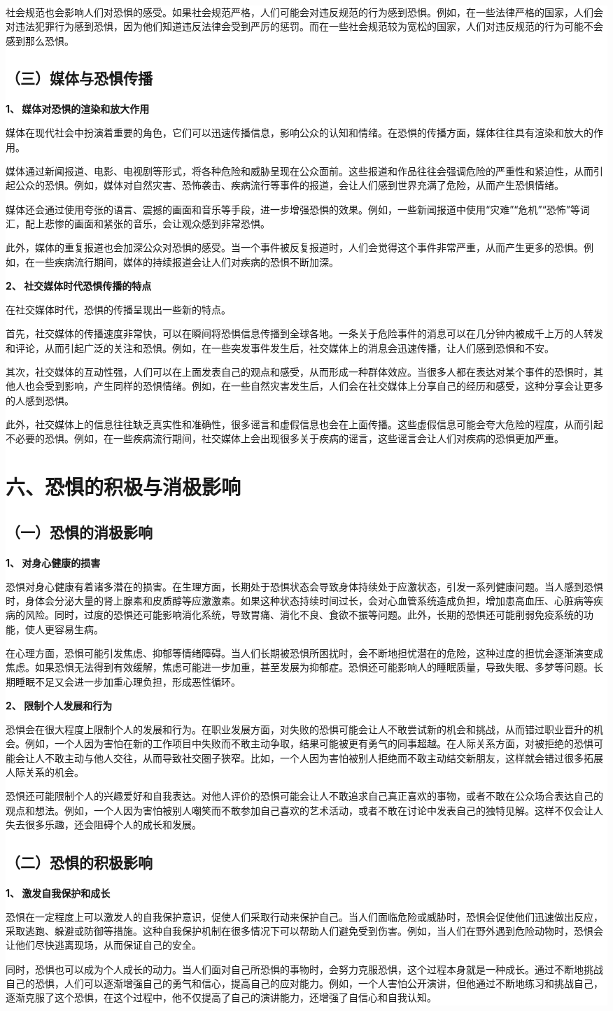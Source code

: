 社会规范也会影响人们对恐惧的感受。如果社会规范严格，人们可能会对违反规范的行为感到恐惧。例如，在一些法律严格的国家，人们会对违法犯罪行为感到恐惧，因为他们知道违反法律会受到严厉的惩罚。而在一些社会规范较为宽松的国家，人们对违反规范的行为可能不会感到那么恐惧。

## （三）媒体与恐惧传播

**1、 媒体对恐惧的渲染和放大作用** 

媒体在现代社会中扮演着重要的角色，它们可以迅速传播信息，影响公众的认知和情绪。在恐惧的传播方面，媒体往往具有渲染和放大的作用。

媒体通过新闻报道、电影、电视剧等形式，将各种危险和威胁呈现在公众面前。这些报道和作品往往会强调危险的严重性和紧迫性，从而引起公众的恐惧。例如，媒体对自然灾害、恐怖袭击、疾病流行等事件的报道，会让人们感到世界充满了危险，从而产生恐惧情绪。

媒体还会通过使用夸张的语言、震撼的画面和音乐等手段，进一步增强恐惧的效果。例如，一些新闻报道中使用“灾难”“危机”“恐怖”等词汇，配上悲惨的画面和紧张的音乐，会让观众感到非常恐惧。

此外，媒体的重复报道也会加深公众对恐惧的感受。当一个事件被反复报道时，人们会觉得这个事件非常严重，从而产生更多的恐惧。例如，在一些疾病流行期间，媒体的持续报道会让人们对疾病的恐惧不断加深。

**2、 社交媒体时代恐惧传播的特点** 

在社交媒体时代，恐惧的传播呈现出一些新的特点。

首先，社交媒体的传播速度非常快，可以在瞬间将恐惧信息传播到全球各地。一条关于危险事件的消息可以在几分钟内被成千上万的人转发和评论，从而引起广泛的关注和恐惧。例如，在一些突发事件发生后，社交媒体上的消息会迅速传播，让人们感到恐惧和不安。

其次，社交媒体的互动性强，人们可以在上面发表自己的观点和感受，从而形成一种群体效应。当很多人都在表达对某个事件的恐惧时，其他人也会受到影响，产生同样的恐惧情绪。例如，在一些自然灾害发生后，人们会在社交媒体上分享自己的经历和感受，这种分享会让更多的人感到恐惧。

此外，社交媒体上的信息往往缺乏真实性和准确性，很多谣言和虚假信息也会在上面传播。这些虚假信息可能会夸大危险的程度，从而引起不必要的恐惧。例如，在一些疾病流行期间，社交媒体上会出现很多关于疾病的谣言，这些谣言会让人们对疾病的恐惧更加严重。

# 六、恐惧的积极与消极影响

## （一）恐惧的消极影响

**1、 对身心健康的损害** 

恐惧对身心健康有着诸多潜在的损害。在生理方面，长期处于恐惧状态会导致身体持续处于应激状态，引发一系列健康问题。当人感到恐惧时，身体会分泌大量的肾上腺素和皮质醇等应激激素。如果这种状态持续时间过长，会对心血管系统造成负担，增加患高血压、心脏病等疾病的风险。同时，过度的恐惧还可能影响消化系统，导致胃痛、消化不良、食欲不振等问题。此外，长期的恐惧还可能削弱免疫系统的功能，使人更容易生病。

在心理方面，恐惧可能引发焦虑、抑郁等情绪障碍。当人们长期被恐惧所困扰时，会不断地担忧潜在的危险，这种过度的担忧会逐渐演变成焦虑。如果恐惧无法得到有效缓解，焦虑可能进一步加重，甚至发展为抑郁症。恐惧还可能影响人的睡眠质量，导致失眠、多梦等问题。长期睡眠不足又会进一步加重心理负担，形成恶性循环。

**2、 限制个人发展和行为** 

恐惧会在很大程度上限制个人的发展和行为。在职业发展方面，对失败的恐惧可能会让人不敢尝试新的机会和挑战，从而错过职业晋升的机会。例如，一个人因为害怕在新的工作项目中失败而不敢主动争取，结果可能被更有勇气的同事超越。在人际关系方面，对被拒绝的恐惧可能会让人不敢主动与他人交往，从而导致社交圈子狭窄。比如，一个人因为害怕被别人拒绝而不敢主动结交新朋友，这样就会错过很多拓展人际关系的机会。

恐惧还可能限制个人的兴趣爱好和自我表达。对他人评价的恐惧可能会让人不敢追求自己真正喜欢的事物，或者不敢在公众场合表达自己的观点和想法。例如，一个人因为害怕被别人嘲笑而不敢参加自己喜欢的艺术活动，或者不敢在讨论中发表自己的独特见解。这样不仅会让人失去很多乐趣，还会阻碍个人的成长和发展。

## （二）恐惧的积极影响

**1、 激发自我保护和成长** 

恐惧在一定程度上可以激发人的自我保护意识，促使人们采取行动来保护自己。当人们面临危险或威胁时，恐惧会促使他们迅速做出反应，采取逃跑、躲避或防御等措施。这种自我保护机制在很多情况下可以帮助人们避免受到伤害。例如，当人们在野外遇到危险动物时，恐惧会让他们尽快逃离现场，从而保证自己的安全。

同时，恐惧也可以成为个人成长的动力。当人们面对自己所恐惧的事物时，会努力克服恐惧，这个过程本身就是一种成长。通过不断地挑战自己的恐惧，人们可以逐渐增强自己的勇气和信心，提高自己的应对能力。例如，一个人害怕公开演讲，但他通过不断地练习和挑战自己，逐渐克服了这个恐惧，在这个过程中，他不仅提高了自己的演讲能力，还增强了自信心和自我认知。
